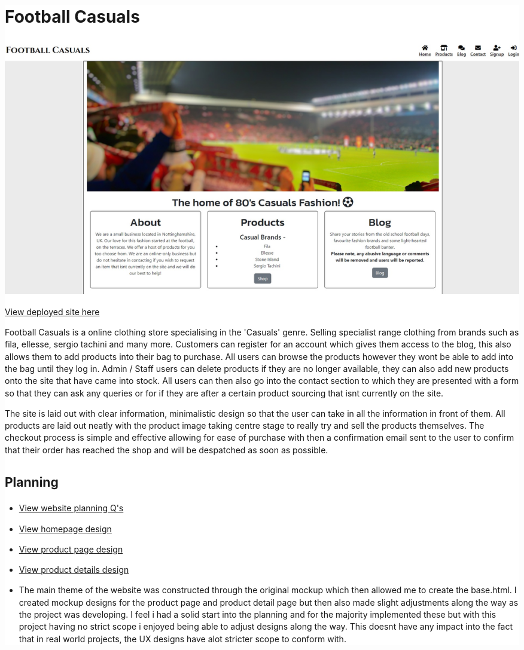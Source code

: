 # Football Casuals

![](static/homepage.jpg)

[View deployed site here](https://footballcasuals.herokuapp.com/)

Football Casuals is a online clothing store specialising in the 'Casuals' genre.
Selling specialist range clothing from brands such as fila, ellesse, sergio tachini and many more. Customers can register for an account which gives them access to the blog, this also allows them to add products into their bag to purchase. All users can browse the products however they wont be able to add into the bag until they log in. Admin / Staff users can delete products if they are no longer available, they can also add new products onto the site that have came into stock. All users can then also go into the contact section to which they are presented with a form so that they can ask any queries or for if they are after a certain product sourcing that isnt currently on the site.

The site is laid out with clear information, minimalistic design so that the user can take in all the information in front of them. All products are laid out neatly with the product image taking centre stage to really try and sell the products themselves. The checkout process is simple and effective allowing for ease of purchase with then a confirmation email sent to the user to confirm that their order has reached the shop and will be despatched as soon as possible.

## Planning

- [View website planning Q's](https://docs.google.com/document/d/1C3_8yjV5OL-vI_vUVK-uQ40GAQa17Ybtdwm-NSfwbU4/edit?usp=sharing)
- [View homepage design](static/home_page.png)
- [View product page design](static/products.png)
- [View product details design](static/product-detail.png)

- The main theme of the website was constructed through the original mockup which then allowed me to create the base.html. I created mockup designs for the product page and product detail page
but then also made slight adjustments along the way as the project was developing. I feel i had a solid start into the planning and for the majority implemented these but with this project
having no strict scope i enjoyed being able to adjust designs along the way. This doesnt have any impact into the fact that in real world projects, the UX designs have alot stricter scope to
conform with.

